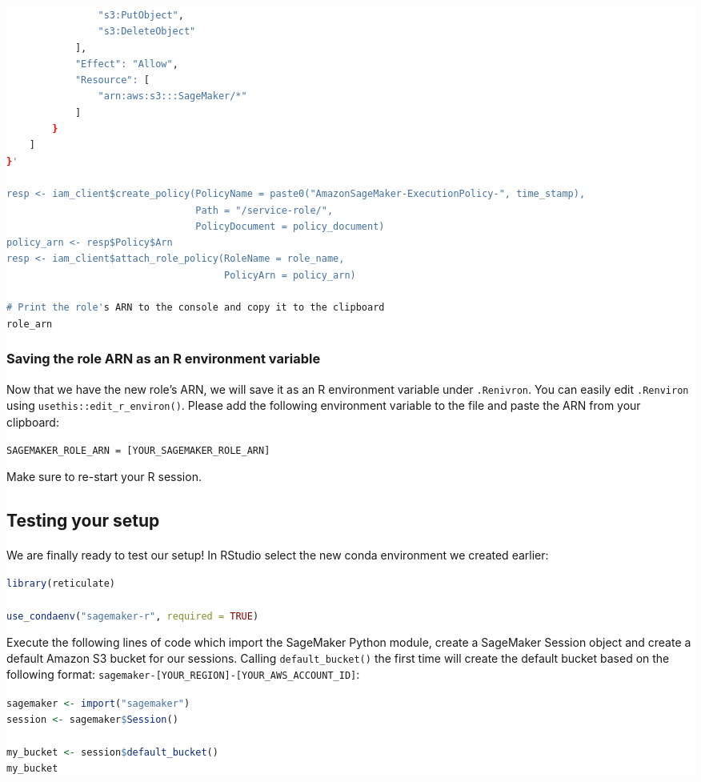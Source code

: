 ``` r
                "s3:PutObject",
                "s3:DeleteObject"
            ],
            "Effect": "Allow",
            "Resource": [
                "arn:aws:s3:::SageMaker/*"
            ]
        }
    ]
}'

resp <- iam_client$create_policy(PolicyName = paste0("AmazonSageMaker-ExecutionPolicy-", time_stamp),
                                 Path = "/service-role/",
                                 PolicyDocument = policy_document)
policy_arn <- resp$Policy$Arn
resp <- iam_client$attach_role_policy(RoleName = role_name,
                                      PolicyArn = policy_arn)

# Print the role's ARN to the console and copy it to the clipboard
role_arn
```

### Saving the role ARN as an R environment variable

Now that we have the new role’s ARN, we will save it as an R environment
variable under `.Renivron`. You can easily edit `.Renviron` using
`usethis::edit_r_environ()`. Please add the following environment
variable to the file and paste the ARN from your clipboard:

    SAGEMAKER_ROLE_ARN = [YOUR_SAGEMAKER_ROLE_ARN]
    
Make sure to re-start your R session. 

Testing your setup
------------------

We are finally ready to test our setup! In RStudio select the new conda
environment we created earlier:

``` r
library(reticulate)

use_condaenv("sagemaker-r", required = TRUE)
```

Execute the following lines of code which import the SageMaker Python
module, create a SageMaker Session object and create a default Amazon S3
bucket for our sessions. Calling `default_bucket()` the first time will
create the default bucket based on the following format:
`sagemaker-[YOUR_REGION]-[YOUR_AWS_ACCOUNT_ID]`:

``` r
sagemaker <- import("sagemaker")
session <- sagemaker$Session()

my_bucket <- session$default_bucket()
my_bucket
```
